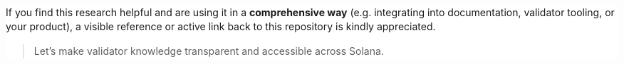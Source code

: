 If you find this research helpful and are using it in a **comprehensive way** (e.g. integrating into documentation, validator tooling, or your product), a visible reference or active link back to this repository is kindly appreciated.

> Let’s make validator knowledge transparent and accessible across Solana.
